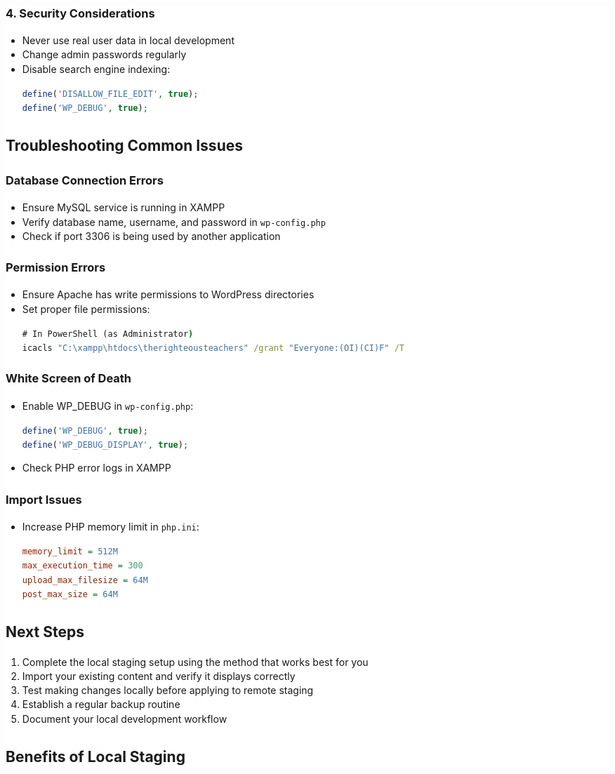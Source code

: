 ### 4. Security Considerations
- Never use real user data in local development
- Change admin passwords regularly
- Disable search engine indexing:
  ```php
  define('DISALLOW_FILE_EDIT', true);
  define('WP_DEBUG', true);
  ```

## Troubleshooting Common Issues

### Database Connection Errors
- Ensure MySQL service is running in XAMPP
- Verify database name, username, and password in `wp-config.php`
- Check if port 3306 is being used by another application

### Permission Errors
- Ensure Apache has write permissions to WordPress directories
- Set proper file permissions:
  ```cmd
  # In PowerShell (as Administrator)
  icacls "C:\xampp\htdocs\therighteousteachers" /grant "Everyone:(OI)(CI)F" /T
  ```

### White Screen of Death
- Enable WP_DEBUG in `wp-config.php`:
  ```php
  define('WP_DEBUG', true);
  define('WP_DEBUG_DISPLAY', true);
  ```
- Check PHP error logs in XAMPP

### Import Issues
- Increase PHP memory limit in `php.ini`:
  ```ini
  memory_limit = 512M
  max_execution_time = 300
  upload_max_filesize = 64M
  post_max_size = 64M
  ```

## Next Steps

1. Complete the local staging setup using the method that works best for you
2. Import your existing content and verify it displays correctly
3. Test making changes locally before applying to remote staging
4. Establish a regular backup routine
5. Document your local development workflow

## Benefits of Local Staging
